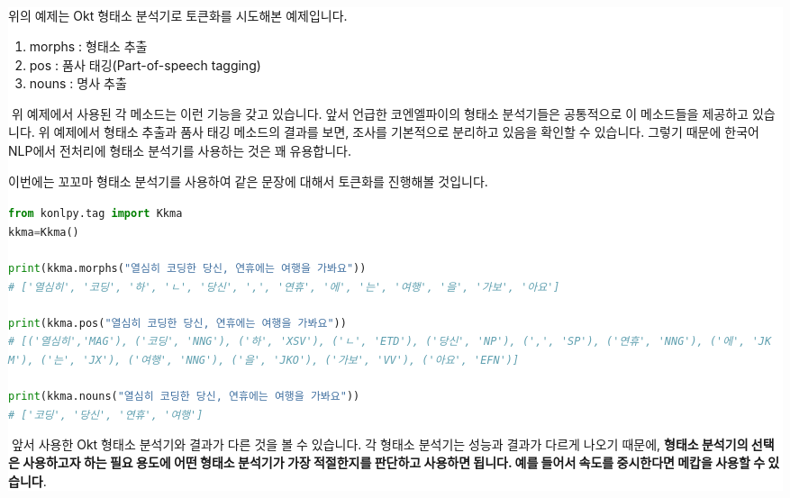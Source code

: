 위의 예제는 Okt 형태소 분석기로 토큰화를 시도해본 예제입니다.

1) morphs : 형태소 추출
2) pos : 품사 태깅(Part-of-speech tagging)
3) nouns : 명사 추출

​	위 예제에서 사용된 각 메소드는 이런 기능을 갖고 있습니다. 앞서 언급한 코엔엘파이의 형태소 분석기들은 공통적으로 이 메소드들을 제공하고 있습니다. 위 예제에서 형태소 추출과 품사 태깅 메소드의 결과를 보면, 조사를 기본적으로 분리하고 있음을 확인할 수 있습니다. 그렇기 때문에 한국어 NLP에서 전처리에 형태소 분석기를 사용하는 것은 꽤 유용합니다.

이번에는 꼬꼬마 형태소 분석기를 사용하여 같은 문장에 대해서 토큰화를 진행해볼 것입니다.

```python
from konlpy.tag import Kkma  
kkma=Kkma()  

print(kkma.morphs("열심히 코딩한 당신, 연휴에는 여행을 가봐요"))
# ['열심히', '코딩', '하', 'ㄴ', '당신', ',', '연휴', '에', '는', '여행', '을', '가보', '아요']  

print(kkma.pos("열심히 코딩한 당신, 연휴에는 여행을 가봐요"))  
# [('열심히','MAG'), ('코딩', 'NNG'), ('하', 'XSV'), ('ㄴ', 'ETD'), ('당신', 'NP'), (',', 'SP'), ('연휴', 'NNG'), ('에', 'JKM'), ('는', 'JX'), ('여행', 'NNG'), ('을', 'JKO'), ('가보', 'VV'), ('아요', 'EFN')]  

print(kkma.nouns("열심히 코딩한 당신, 연휴에는 여행을 가봐요"))  
# ['코딩', '당신', '연휴', '여행']  
```

​	앞서 사용한 Okt 형태소 분석기와 결과가 다른 것을 볼 수 있습니다. 각 형태소 분석기는 성능과 결과가 다르게 나오기 때문에, **형태소 분석기의 선택은 사용하고자 하는 필요 용도에 어떤 형태소 분석기가 가장 적절한지를 판단하고 사용하면 됩니다. 예를 들어서 속도를 중시한다면 메캅을 사용할 수 있습니다**.

